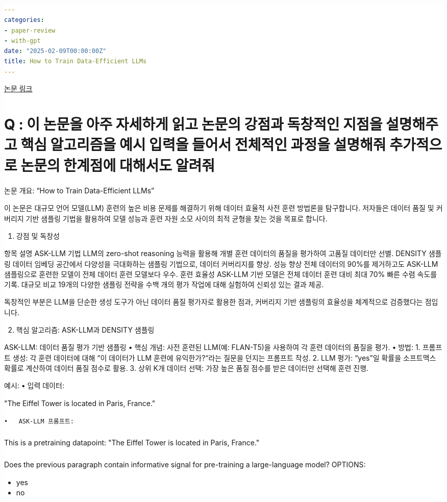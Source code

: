 ```yaml
---
categories:
- paper-review
- with-gpt
date: "2025-02-09T00:00:00Z"
title: How to Train Data-Efficient LLMs
---
```


[논문 링크](https://arxiv.org/abs/2402.09668v1)

# Q : 이 논문을 아주 자세하게 읽고 논문의 강점과 독창적인 지점을 설명해주고 핵심 알고리즘을 예시 입력을 들어서 전체적인 과정을 설명해줘 추가적으로 논문의 한계점에 대해서도 알려줘



논문 개요: “How to Train Data-Efficient LLMs”

이 논문은 대규모 언어 모델(LLM) 훈련의 높은 비용 문제를 해결하기 위해 데이터 효율적 사전 훈련 방법론을 탐구합니다. 저자들은 데이터 품질 및 커버리지 기반 샘플링 기법을 활용하여 모델 성능과 훈련 자원 소모 사이의 최적 균형을 찾는 것을 목표로 합니다.

1. 강점 및 독창성

항목	설명
ASK-LLM 기법	LLM의 zero-shot reasoning 능력을 활용해 개별 훈련 데이터의 품질을 평가하여 고품질 데이터만 선별.
DENSITY 샘플링	데이터 임베딩 공간에서 다양성을 극대화하는 샘플링 기법으로, 데이터 커버리지를 향상.
성능 향상	전체 데이터의 90%를 제거하고도 ASK-LLM 샘플링으로 훈련한 모델이 전체 데이터 훈련 모델보다 우수.
훈련 효율성	ASK-LLM 기반 모델은 전체 데이터 훈련 대비 최대 70% 빠른 수렴 속도를 기록.
대규모 비교	19개의 다양한 샘플링 전략을 수백 개의 평가 작업에 대해 실험하여 신뢰성 있는 결과 제공.

독창적인 부분은 LLM을 단순한 생성 도구가 아닌 데이터 품질 평가자로 활용한 점과, 커버리지 기반 샘플링의 효율성을 체계적으로 검증했다는 점입니다.

2. 핵심 알고리즘: ASK-LLM과 DENSITY 샘플링

ASK-LLM: 데이터 품질 평가 기반 샘플링
	•	핵심 개념: 사전 훈련된 LLM(예: FLAN-T5)을 사용하여 각 훈련 데이터의 품질을 평가.
	•	방법:
	1.	프롬프트 생성: 각 훈련 데이터에 대해 “이 데이터가 LLM 훈련에 유익한가?“라는 질문을 던지는 프롬프트 작성.
	2.	LLM 평가: “yes”일 확률을 소프트맥스 확률로 계산하여 데이터 품질 점수로 활용.
	3.	상위 K개 데이터 선택: 가장 높은 품질 점수를 받은 데이터만 선택해 훈련 진행.

예시:
	•	입력 데이터:

"The Eiffel Tower is located in Paris, France."


	•	ASK-LLM 프롬프트:

### 
This is a pretraining datapoint: "The Eiffel Tower is located in Paris, France."
### 
Does the previous paragraph contain informative signal for pre-training a large-language model?
OPTIONS: 
- yes 
- no
